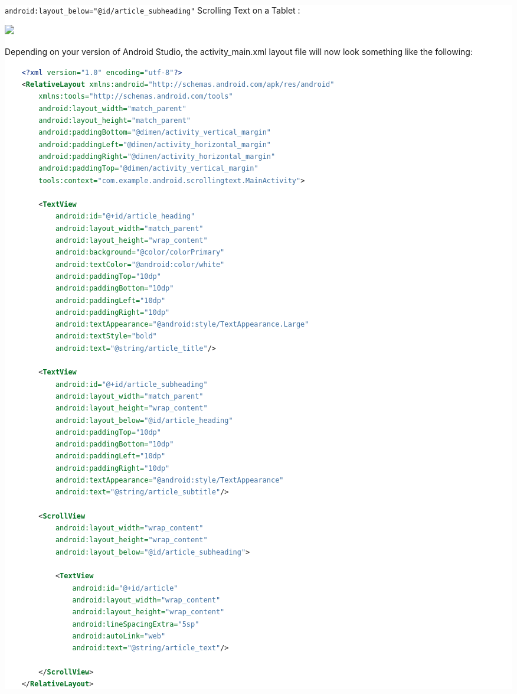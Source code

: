 ```android:layout_below="@id/article_subheading"```
Scrolling Text on a Tablet :

![](https://raw.githubusercontent.com/chaitanyak963/Document/master/dg_scrolling_view_tablet.png)    

Depending on your version of Android Studio, the activity_main.xml layout file will now look something like the following:
```xml
    <?xml version="1.0" encoding="utf-8"?>
    <RelativeLayout xmlns:android="http://schemas.android.com/apk/res/android"
        xmlns:tools="http://schemas.android.com/tools"
        android:layout_width="match_parent"
        android:layout_height="match_parent"
        android:paddingBottom="@dimen/activity_vertical_margin"
        android:paddingLeft="@dimen/activity_horizontal_margin"
        android:paddingRight="@dimen/activity_horizontal_margin"
        android:paddingTop="@dimen/activity_vertical_margin"
        tools:context="com.example.android.scrollingtext.MainActivity">

        <TextView
            android:id="@+id/article_heading"
            android:layout_width="match_parent"
            android:layout_height="wrap_content"
            android:background="@color/colorPrimary"
            android:textColor="@android:color/white"
            android:paddingTop="10dp"
            android:paddingBottom="10dp"
            android:paddingLeft="10dp"
            android:paddingRight="10dp"
            android:textAppearance="@android:style/TextAppearance.Large"
            android:textStyle="bold"
            android:text="@string/article_title"/>

        <TextView
            android:id="@+id/article_subheading"
            android:layout_width="match_parent"
            android:layout_height="wrap_content"
            android:layout_below="@id/article_heading"
            android:paddingTop="10dp"
            android:paddingBottom="10dp"
            android:paddingLeft="10dp"
            android:paddingRight="10dp"
            android:textAppearance="@android:style/TextAppearance"
            android:text="@string/article_subtitle"/>

        <ScrollView
            android:layout_width="wrap_content"
            android:layout_height="wrap_content"
            android:layout_below="@id/article_subheading">

            <TextView
                android:id="@+id/article"
                android:layout_width="wrap_content"
                android:layout_height="wrap_content"
                android:lineSpacingExtra="5sp"
                android:autoLink="web"
                android:text="@string/article_text"/>

        </ScrollView>
    </RelativeLayout>
```
